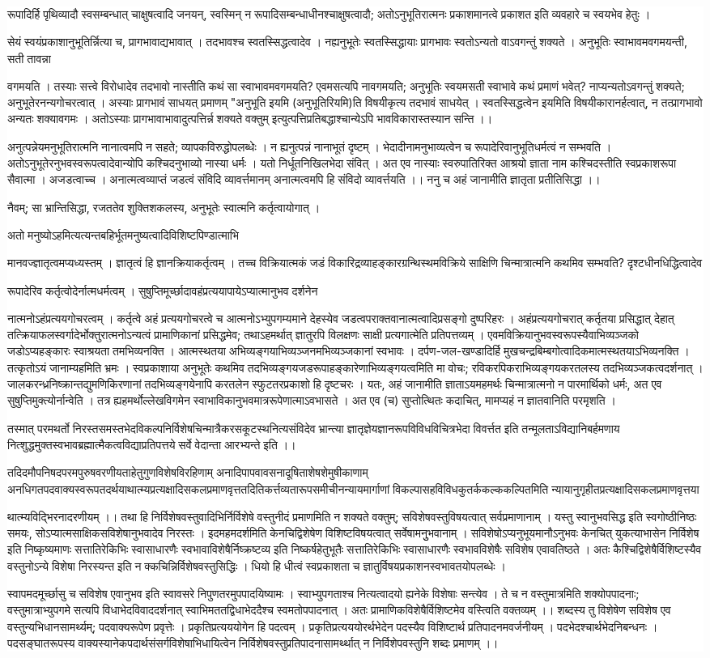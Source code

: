 रूपादिर्हि पृथिव्यादौ स्वसम्बन्धात् चाक्षुषत्वादि जनयन्, स्वस्मिन् न रूपादिसम्बन्धाधीनश्चाक्षुषत्वादौ; अतोऽनुभूतिरात्मनः प्रकाशमानत्वे प्रकाशत इति व्यवहारे च स्वयभेव हेतुः ।

सेयं स्वयंप्रकाशानुभूतिर्न्नित्या च, प्रागभावाद्यभावात् । तदभावश्च स्वतस्सिद्धत्वादेव । नह्यनुभूतेः स्वतस्सिद्धायाः प्रागभावः स्वतोऽन्यतो वाऽवगन्तुं शक्यते । अनुभूतिः स्वाभावमवगमयन्ती, सती तावन्ना

वगमयति । तस्याः सत्त्वे विरोधादेव तदभावो नास्तीति कथं सा स्वाभावमवगमयति? एवमसत्यपि नावगमयति; अनुभूतिः स्वयमसती स्वाभावे कथं प्रमाणं भवेत्? नाप्यन्यतोऽवगन्तुं शक्यते; अनुभूतेरनन्यगोचरत्वात् । अस्याः प्रागभावं साधयत् प्रमाणम् "अनुभूति इयमि (अनुभूतिरियमि)ति विषयीकृत्य तदभावं साधयेत् । स्वतस्सिद्धत्वेन इयमिति विषयीकारानर्हत्वात्, न तत्प्रागभावो अन्यतः शक्यावगमः । अतोऽस्याः प्रागभावाभावादुत्पत्तिर्न्न शक्यते वक्तुम् इत्युत्पत्तिप्रतिबद्धाश्चान्येऽपि भावविकारास्तस्यान सन्ति ।।

अनुत्पन्नेयमनुभूतिरात्मनि नानात्वमपि न सहते; व्यापकविरुद्धोपलब्धेः । न ह्यनुत्पन्नं नानाभूतं दृष्टम् । भेदादीनामनुभाव्यत्वेन च रूपादेरिवानुभूतिधर्मत्वं न सम्भवति । अतोऽनुभूतेरनुभवस्वरूपत्वादेवान्योपि कश्चिदनुभाव्यो नास्या धर्मः । यतो निर्धूतनिखिलभेदा संवित् । अत एव नास्याः स्वरुपातिरिक्त आश्रयो ज्ञाता नाम कश्चिदस्तीति स्वप्रकाशरूपा सैवात्मा । अजडत्वाच्च । अनात्मत्वव्याप्तं जडत्वं संविदि व्यावर्त्तमानम् अनात्मत्वमपि हि संविदो व्यावर्त्तयति ।। ननु च अहं जानामीति ज्ञातृता प्रतीतिसिद्धा ।।

नैवम्; सा भ्रान्तिसिद्धा, रजततेव शुक्तिशकलस्य, अनुभूतेः स्वात्मनि कर्तृत्वायोगात् ।

अतो मनुष्योऽहमित्यत्यन्तबहिर्भूतमनुष्यत्वादिविशिष्टपिण्डात्माभि

मानवज्ज्ञातृत्वमप्यध्यस्तम् । ज्ञातृत्वं हि ज्ञानक्रियाकर्तृत्वम् । तच्च विक्रियात्मकं जडं विकारिद्रव्याहङ्कारग्रन्थिस्थमविक्रिये साक्षिणि चिन्मात्रात्मनि कथमिव सम्भवति? दृश्टधीनधिद्धित्वादेव

रूपादेरिव कर्तृत्वोदेर्नात्मधर्मत्वम् । सुषुप्तिमूर्च्छादावहंप्रत्ययापायेऽप्यात्मानुभव दर्शनेन

नात्मनोऽहंप्रत्ययगोचरत्वम् । कर्तृत्वे अहं प्रत्ययगोचरत्वे च आत्मनोऽभ्युपगम्यमाने देहस्येव जडत्वपराक्तवानात्मत्वादिप्रसङ्गो दुष्परिहरः । अहंप्रत्ययगोचरात् कर्तृतया प्रसिद्धात् देहात् तत्क्रियाफलस्वर्गादेर्भोक्तुरात्मनोऽन्यत्वं प्रामाणिकानां प्रसिद्धमेव; तथाऽहमर्थात् ज्ञातुरपि विलक्षणः साक्षी प्रत्यगात्मेति प्रतिपत्तव्यम् । एवमविक्रियानुभवस्वरूपस्यैवाभिव्यञ्जको जडोऽप्यहङ्कारः स्वाश्रयता तमभिव्यनक्ति । आत्मस्थतया अभिव्यङ्गयाभिव्यञ्जनमभिव्यञ्जकानां स्वभावः । दर्पण-जल-खण्डादिर्हि मुखचन्द्रबिम्बगोत्वादिकमात्मस्थतयाऽभिव्यनक्ति । तत्कृतोऽयं जानाम्यहमिति भ्रमः । स्वप्रकाशाया अनुभूतेः कथमिव तदभिव्यङ्गयजडरूपाहङ्कारेणाभिव्यङ्गयत्वमिति मा वोचः; रविकरपिकराभिव्यङ्गयकरतलस्य तदभिव्यञ्जकत्वदर्शनात् । जालकरन्ध्रनिष्क्रान्तद्युमणिकिरणानां तदभिव्यङ्गयेनापि करतलेन स्फुटतरप्रकाशो हि दृष्टचरः । यतः, अहं जानामीति ज्ञाताऽयमहमर्थः चिन्मात्रात्मनो न पारमार्थिको धर्मः, अत एव सुषुप्तिमुक्त्योर्नान्वेति । तत्र ह्यहमर्थोल्लेखविगमेन स्वाभाविकानुभवमात्ररूपेणात्माऽवभासते । अत एव (च) सुप्तोत्थितः कदाचित्, मामप्यहं न ज्ञातवानिति परमृशति ।

तस्मात् परमथर्तो निरस्तसमस्तभेदविकल्पनिर्विशेषचिन्मात्रैकरसकूटस्थनित्यसंविदेव भ्रान्त्या ज्ञातृज्ञेयज्ञानरूपविविधविचित्रभेदा विवर्त्तत इति तन्मूलताऽविद्यानिबर्हमणाय नित्शुद्धमुक्तस्वभावब्रह्मात्मैकत्वविद्याप्रतिपत्तये सर्वे वेदान्ता आरभ्यन्ते इति ।।

तदिदमौपनिषदपरमपुरुषवरणीयताहेतुगुणविशेषविरहिणाम् अनादिपापवावसनादूषिताशेषशेमुषीकाणाम् अनधिगतपदवाक्यस्वरूपतदर्थयाथात्म्यप्रत्यक्षादिसकलप्रमाणवृत्ततदितिकर्त्तव्यतारूपसमीचीनन्यायमार्गाणां विकल्पासहविविधकुतर्ककल्ककल्पितमिति न्यायानुगृहीतप्रत्यक्षादिसकलप्रमाणवृत्तया

थात्म्यविद्भिरनादरणीयम् ।। तथा हि निर्विशेषवस्तुवादिभिर्निर्विशेषे वस्तुनीदं प्रमाणमिति न शक्यते वक्तुम्; सविशेषवस्तुविषयत्वात् सर्वप्रमाणानाम् । यस्तु स्वानुभवसिद्ध इति स्वगोष्ठीनिष्ठः समयः, सोऽप्यात्मसाक्षिकसविशेषानुभवादेव निरस्तः । इदमहमदर्शमिति केनचिद्विशेषेण विशिष्टविषयत्वात् सर्वेषामनुुभवानाम् । सविशेषोऽप्यनुभूयमानौऽनुभवः केनचित् युकत्याभासेन निर्विशेष इति निष्कृष्यमाणः सत्तातिरेकिभिः स्वासाधारणैः स्वभावाविशेषैर्निष्क्रष्टव्य इति निष्कर्षहेतुभूतैः सत्तातिरेकिभिः स्वासाधारणैः स्वभावविशेषैः सविशेष एवावतिष्ठते । अतः कैश्चिद्विशेषैर्विशिष्टस्यैव वस्तुनोऽन्ये विशेषा निरस्यन्त इति न क्कचिन्निर्विशेषवस्तुसिद्धिः । धियो हि धीत्वं स्वप्रकाशता च ज्ञातुर्विषयप्रकाशनस्वभावतयोपलब्धेः ।

स्वापमदमूर्च्छासु च सविशेष एवानुभव इति स्वावसरे निपुणतरमुपपादयिष्यामः । स्वाभ्युपगताश्च नित्यत्वादयो ह्यनेके विशेषाः सन्त्येव । ते च न वस्तुमात्रमिति शक्योपपादनाः; वस्तुमात्राभ्युपगमे सत्यपि विधाभेदविवाददर्शनात् स्वाभिमततद्विधाभेददैश्च स्वमतोपपादनात् । अतः प्रामाणिकविशेषैर्विशिष्टमेव वस्त्विति वक्तव्यम् ।। शब्दस्य तु विशेषेण सविशेष एव वस्तुन्यभिधानसामर्थ्यम्; पदवाक्यरूपेण प्रवृत्तेः । प्रकृतिप्रत्यययोगेन हि पदत्वम् । प्रकृतिप्रत्यययोरर्थभेदेन पदस्यैव विशिष्टार्थ प्रतिपादनमवर्जनीयम् । पदभेदश्चार्थभेदनिबन्धनः ।पदसङ्घातरूपस्य वाक्यस्यानेकपदार्थसंसर्गविशेषाभिधायित्वेन निर्विशेषवस्तुप्रतिपादनासामर्थ्थात् न निर्विशेपवस्तुनि शब्दः प्रमाणम् ।।
